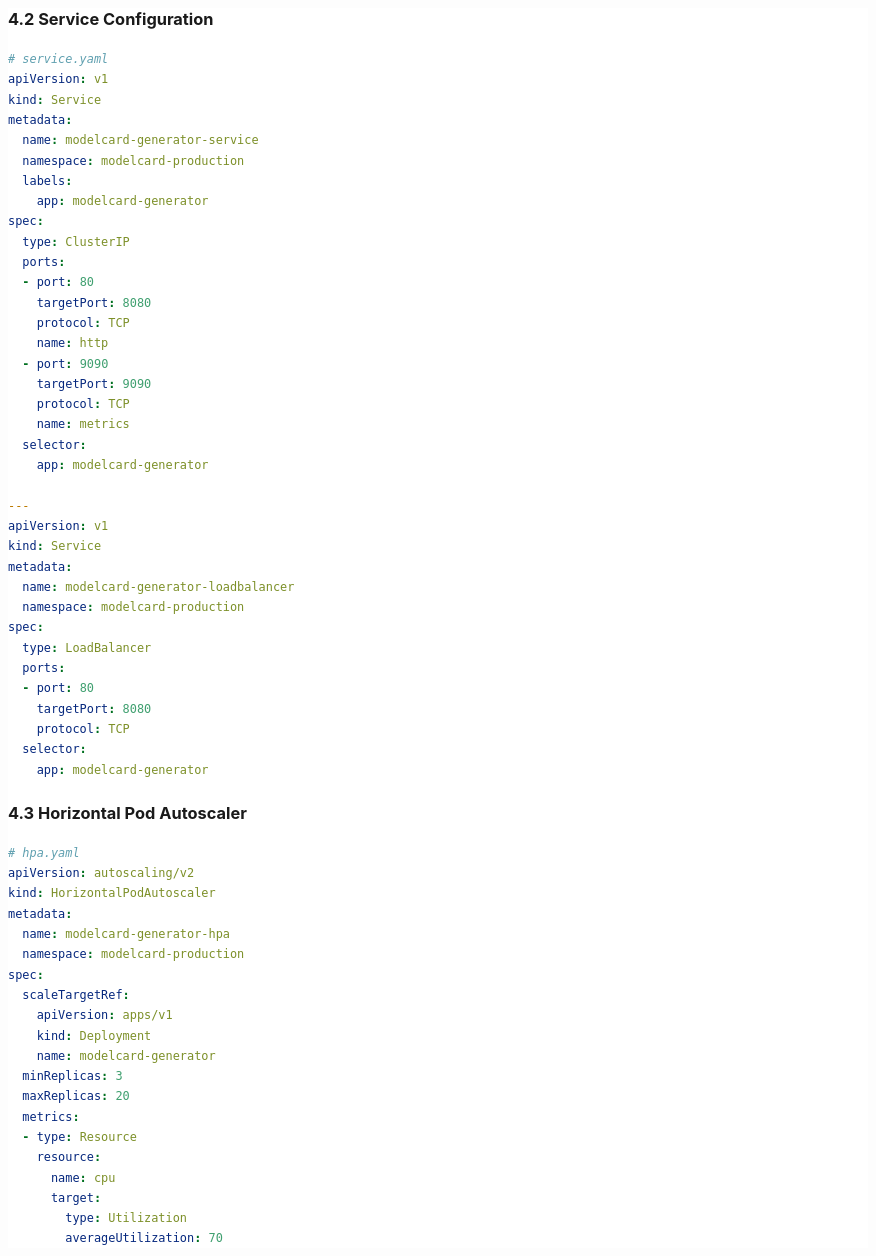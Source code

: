 ### 4.2 Service Configuration

```yaml
# service.yaml
apiVersion: v1
kind: Service
metadata:
  name: modelcard-generator-service
  namespace: modelcard-production
  labels:
    app: modelcard-generator
spec:
  type: ClusterIP
  ports:
  - port: 80
    targetPort: 8080
    protocol: TCP
    name: http
  - port: 9090
    targetPort: 9090
    protocol: TCP
    name: metrics
  selector:
    app: modelcard-generator

---
apiVersion: v1
kind: Service
metadata:
  name: modelcard-generator-loadbalancer
  namespace: modelcard-production
spec:
  type: LoadBalancer
  ports:
  - port: 80
    targetPort: 8080
    protocol: TCP
  selector:
    app: modelcard-generator
```

### 4.3 Horizontal Pod Autoscaler

```yaml
# hpa.yaml
apiVersion: autoscaling/v2
kind: HorizontalPodAutoscaler
metadata:
  name: modelcard-generator-hpa
  namespace: modelcard-production
spec:
  scaleTargetRef:
    apiVersion: apps/v1
    kind: Deployment
    name: modelcard-generator
  minReplicas: 3
  maxReplicas: 20
  metrics:
  - type: Resource
    resource:
      name: cpu
      target:
        type: Utilization
        averageUtilization: 70
```
